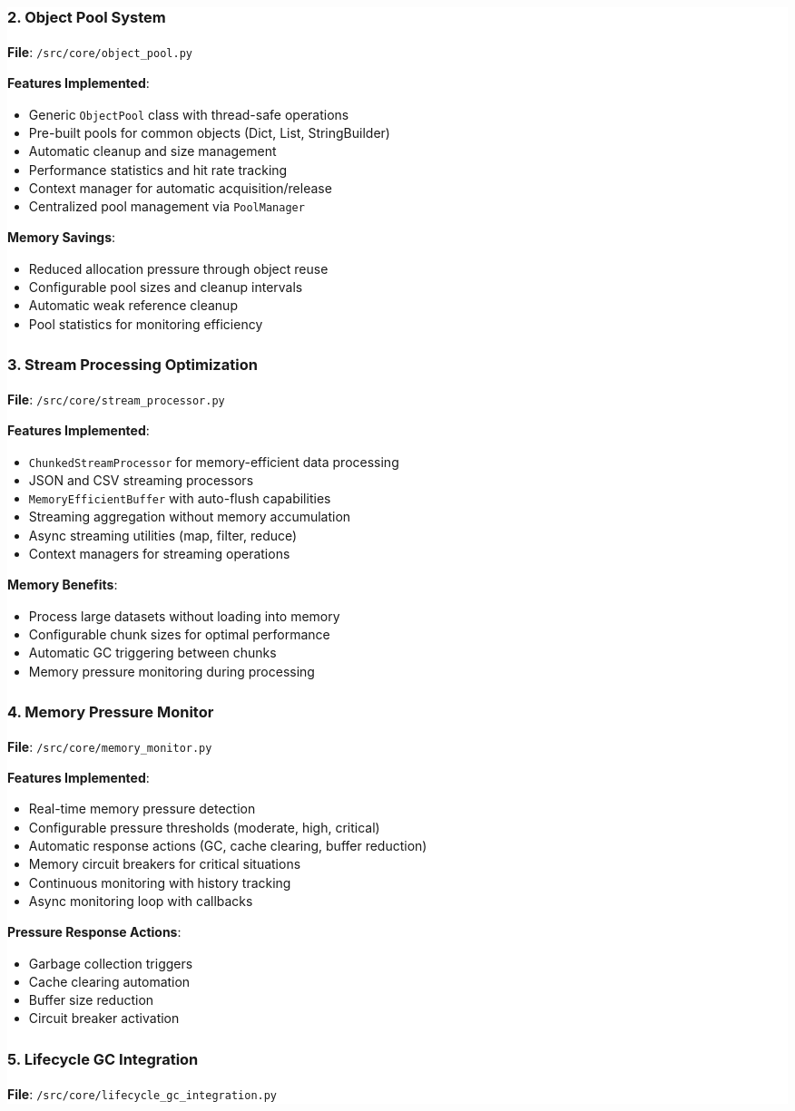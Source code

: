 ### 2. Object Pool System
**File**: `/src/core/object_pool.py`

**Features Implemented**:
- Generic `ObjectPool` class with thread-safe operations
- Pre-built pools for common objects (Dict, List, StringBuilder)
- Automatic cleanup and size management
- Performance statistics and hit rate tracking
- Context manager for automatic acquisition/release
- Centralized pool management via `PoolManager`

**Memory Savings**:
- Reduced allocation pressure through object reuse
- Configurable pool sizes and cleanup intervals
- Automatic weak reference cleanup
- Pool statistics for monitoring efficiency

### 3. Stream Processing Optimization
**File**: `/src/core/stream_processor.py`

**Features Implemented**:
- `ChunkedStreamProcessor` for memory-efficient data processing
- JSON and CSV streaming processors
- `MemoryEfficientBuffer` with auto-flush capabilities
- Streaming aggregation without memory accumulation
- Async streaming utilities (map, filter, reduce)
- Context managers for streaming operations

**Memory Benefits**:
- Process large datasets without loading into memory
- Configurable chunk sizes for optimal performance
- Automatic GC triggering between chunks
- Memory pressure monitoring during processing

### 4. Memory Pressure Monitor
**File**: `/src/core/memory_monitor.py`

**Features Implemented**:
- Real-time memory pressure detection
- Configurable pressure thresholds (moderate, high, critical)
- Automatic response actions (GC, cache clearing, buffer reduction)
- Memory circuit breakers for critical situations
- Continuous monitoring with history tracking
- Async monitoring loop with callbacks

**Pressure Response Actions**:
- Garbage collection triggers
- Cache clearing automation
- Buffer size reduction
- Circuit breaker activation

### 5. Lifecycle GC Integration
**File**: `/src/core/lifecycle_gc_integration.py`
